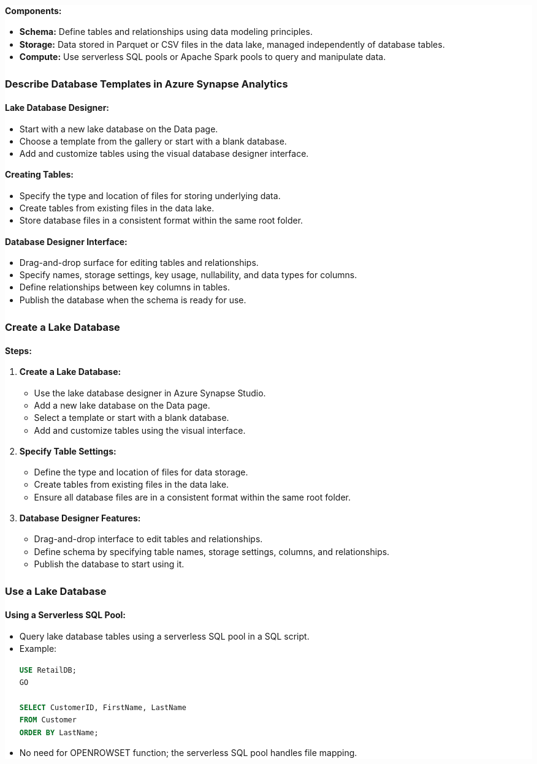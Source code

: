 **Components:**
- **Schema:** Define tables and relationships using data modeling principles.
- **Storage:** Data stored in Parquet or CSV files in the data lake, managed independently of database tables.
- **Compute:** Use serverless SQL pools or Apache Spark pools to query and manipulate data.

### Describe Database Templates in Azure Synapse Analytics

**Lake Database Designer:**
- Start with a new lake database on the Data page.
- Choose a template from the gallery or start with a blank database.
- Add and customize tables using the visual database designer interface.

**Creating Tables:**
- Specify the type and location of files for storing underlying data.
- Create tables from existing files in the data lake.
- Store database files in a consistent format within the same root folder.

**Database Designer Interface:**
- Drag-and-drop surface for editing tables and relationships.
- Specify names, storage settings, key usage, nullability, and data types for columns.
- Define relationships between key columns in tables.
- Publish the database when the schema is ready for use.

### Create a Lake Database

**Steps:**
1. **Create a Lake Database:**
    - Use the lake database designer in Azure Synapse Studio.
    - Add a new lake database on the Data page.
    - Select a template or start with a blank database.
    - Add and customize tables using the visual interface.

2. **Specify Table Settings:**
    - Define the type and location of files for data storage.
    - Create tables from existing files in the data lake.
    - Ensure all database files are in a consistent format within the same root folder.

3. **Database Designer Features:**
    - Drag-and-drop interface to edit tables and relationships.
    - Define schema by specifying table names, storage settings, columns, and relationships.
    - Publish the database to start using it.

### Use a Lake Database

**Using a Serverless SQL Pool:**
- Query lake database tables using a serverless SQL pool in a SQL script.
- Example:
    ```sql
    USE RetailDB;
    GO

    SELECT CustomerID, FirstName, LastName
    FROM Customer
    ORDER BY LastName;
    ```
- No need for OPENROWSET function; the serverless SQL pool handles file mapping.
